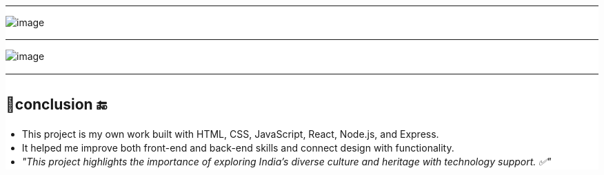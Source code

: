 ----
<img width="1920" height="906" alt="image" src="https://github.com/user-attachments/assets/8451f0a8-d0a6-4196-baf1-49953f27f256" />

-----
<img width="1896" height="301" alt="image" src="https://github.com/user-attachments/assets/6bd8f953-e69f-4e28-9048-40f3a6a31c5b" />


------
## 📌conclusion  🔚

- This project is my own work built with HTML, CSS, JavaScript, React, Node.js, and Express.
- It helped me improve both front-end and back-end skills and connect design with functionality.
- *"This project highlights the importance of exploring India’s diverse culture and heritage with technology support. ✅"*
